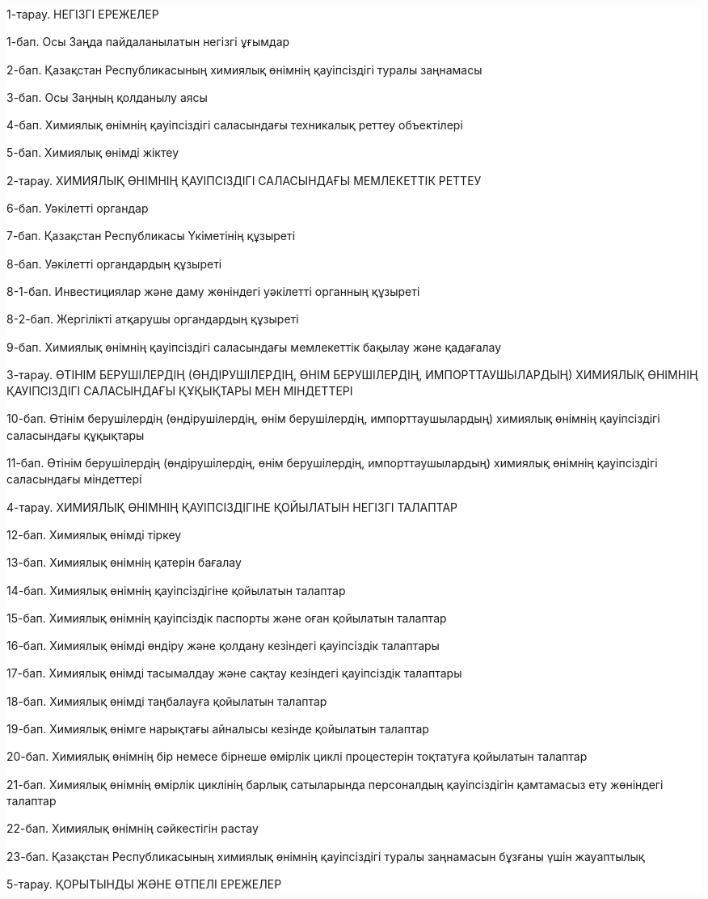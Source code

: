 1-тарау. НЕГІЗГІ ЕРЕЖЕЛЕР

1-бап. Осы Заңда пайдаланылатын негізгі ұғымдар

2-бап. Қазақстан Республикасының химиялық өнімнің қауіпсіздігі туралы заңнамасы

3-бап. Осы Заңның қолданылу аясы

4-бап. Химиялық өнімнің қауіпсіздігі саласындағы техникалық реттеу объектілері

5-бап. Химиялық өнімді жіктеу

2-тарау. ХИМИЯЛЫҚ ӨНІМНІҢ ҚАУІПСІЗДІГІ САЛАСЫНДАҒЫ МЕМЛЕКЕТТІК РЕТТЕУ

6-бап. Уәкілетті органдар

7-бап. Қазақстан Республикасы Үкіметінің құзыреті

8-бап. Уәкілетті органдардың құзыреті

8-1-бап. Инвестициялар және даму жөніндегі уәкілетті органның құзыреті

8-2-бап. Жергілікті атқарушы органдардың құзыреті

9-бап. Химиялық өнімнің қауіпсіздігі саласындағы мемлекеттік бақылау және қадағалау

3-тарау. ӨТІНІМ БЕРУШІЛЕРДІҢ (ӨНДІРУШІЛЕРДІҢ, ӨНІМ БЕРУШІЛЕРДІҢ, ИМПОРТТАУШЫЛАРДЫҢ) ХИМИЯЛЫҚ ӨНІМНІҢ ҚАУІПСІЗДІГІ САЛАСЫНДАҒЫ ҚҰҚЫҚТАРЫ МЕН МІНДЕТТЕРІ

10-бап. Өтінім берушілердің (өндірушілердің, өнім берушілердің, импорттаушылардың) химиялық өнімнің қауіпсіздігі саласындағы құқықтары

11-бап. Өтінім берушілердің (өндірушілердің, өнім берушілердің, импорттаушылардың) химиялық өнімнің қауіпсіздігі саласындағы міндеттері

4-тарау. ХИМИЯЛЫҚ ӨНІМНІҢ ҚАУІПСІЗДІГІНЕ ҚОЙЫЛАТЫН НЕГІЗГІ ТАЛАПТАР

12-бап. Химиялық өнімді тіркеу

13-бап. Химиялық өнімнің қатерін бағалау

14-бап. Химиялық өнімнің қауіпсіздігіне қойылатын талаптар

15-бап. Химиялық өнімнің қауіпсіздік паспорты және оған қойылатын талаптар

16-бап. Химиялық өнімді өндіру және қолдану кезіндегі қауіпсіздік талаптары

17-бап. Химиялық өнімді тасымалдау және сақтау кезіндегі қауіпсіздік талаптары

18-бап. Химиялық өнімді таңбалауға қойылатын талаптар

19-бап. Химиялық өнімге нарықтағы айналысы кезінде қойылатын талаптар

20-бап. Химиялық өнімнің бір немесе бірнеше өмірлік циклі процестерін тоқтатуға қойылатын талаптар

21-бап. Химиялық өнімнің өмірлік циклінің барлық сатыларында персоналдың қауіпсіздігін қамтамасыз ету жөніндегі талаптар

22-бап. Химиялық өнімнің сәйкестігін растау

23-бап. Қазақстан Республикасының химиялық өнімнің қауіпсіздігі туралы заңнамасын бұзғаны үшін жауаптылық

5-тарау. ҚОРЫТЫНДЫ ЖӘНЕ ӨТПЕЛІ ЕРЕЖЕЛЕР
